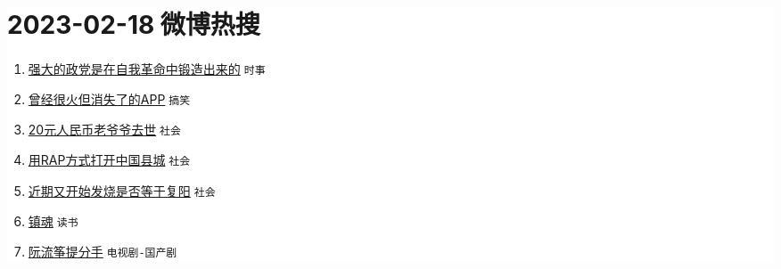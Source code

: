 # 2023-02-18 微博热搜 
1. [强大的政党是在自我革命中锻造出来的](https://m.weibo.cn/search?containerid=100103type%3D1%26t%3D10%26q%3D%23%E5%BC%BA%E5%A4%A7%E7%9A%84%E6%94%BF%E5%85%9A%E6%98%AF%E5%9C%A8%E8%87%AA%E6%88%91%E9%9D%A9%E5%91%BD%E4%B8%AD%E9%94%BB%E9%80%A0%E5%87%BA%E6%9D%A5%E7%9A%84%23&stream_entry_id=51&isnewpage=1&extparam=seat%3D1%26stream_entry_id%3D51%26dgr%3D0%26filter_type%3Drealtimehot%26pos%3D0%26c_type%3D51%26cate%3D10103%26display_time%3D1676721894%26pre_seqid%3D16767218943350250564188&luicode=10000011&lfid=106003type%3D25%26t%3D3%26disable_hot%3D1%26filter_type%3Drealtimehot) `时事` 

2. [曾经很火但消失了的APP](https://m.weibo.cn/search?containerid=100103type%3D1%26t%3D10%26q%3D%23%E6%9B%BE%E7%BB%8F%E5%BE%88%E7%81%AB%E4%BD%86%E6%B6%88%E5%A4%B1%E4%BA%86%E7%9A%84APP%23&stream_entry_id=31&isnewpage=1&extparam=seat%3D1%26q%3D%2523%25E6%259B%25BE%25E7%25BB%258F%25E5%25BE%2588%25E7%2581%25AB%25E4%25BD%2586%25E6%25B6%2588%25E5%25A4%25B1%25E4%25BA%2586%25E7%259A%2584APP%2523%26dgr%3D0%26flag%3D1%26band_rank%3D1%26pos%3D0%26stream_entry_id%3D31%26cate%3D5001%26lcate%3D5001%26filter_type%3Drealtimehot%26realpos%3D1%26c_type%3D31%26display_time%3D1676721894%26pre_seqid%3D16767218943350250564188&luicode=10000011&lfid=106003type%3D25%26t%3D3%26disable_hot%3D1%26filter_type%3Drealtimehot) `搞笑` 

3. [20元人民币老爷爷去世](https://m.weibo.cn/search?containerid=100103type%3D1%26t%3D10%26q%3D%2320%E5%85%83%E4%BA%BA%E6%B0%91%E5%B8%81%E8%80%81%E7%88%B7%E7%88%B7%E5%8E%BB%E4%B8%96%23&stream_entry_id=31&isnewpage=1&extparam=seat%3D1%26q%3D%252320%25E5%2585%2583%25E4%25BA%25BA%25E6%25B0%2591%25E5%25B8%2581%25E8%2580%2581%25E7%2588%25B7%25E7%2588%25B7%25E5%258E%25BB%25E4%25B8%2596%2523%26dgr%3D0%26flag%3D1%26band_rank%3D2%26pos%3D1%26stream_entry_id%3D31%26cate%3D5001%26lcate%3D5001%26filter_type%3Drealtimehot%26realpos%3D2%26c_type%3D31%26display_time%3D1676721894%26pre_seqid%3D16767218943350250564188&luicode=10000011&lfid=106003type%3D25%26t%3D3%26disable_hot%3D1%26filter_type%3Drealtimehot) `社会` 

4. [用RAP方式打开中国县城](https://m.weibo.cn/search?containerid=100103type%3D1%26t%3D10%26q%3D%23%E7%94%A8RAP%E6%96%B9%E5%BC%8F%E6%89%93%E5%BC%80%E4%B8%AD%E5%9B%BD%E5%8E%BF%E5%9F%8E%23&stream_entry_id=31&isnewpage=1&extparam=seat%3D1%26q%3D%2523%25E7%2594%25A8RAP%25E6%2596%25B9%25E5%25BC%258F%25E6%2589%2593%25E5%25BC%2580%25E4%25B8%25AD%25E5%259B%25BD%25E5%258E%25BF%25E5%259F%258E%2523%26dgr%3D0%26flag%3D0%26band_rank%3D3%26pos%3D2%26stream_entry_id%3D31%26cate%3D5001%26lcate%3D5001%26filter_type%3Drealtimehot%26realpos%3D3%26c_type%3D31%26display_time%3D1676721894%26pre_seqid%3D16767218943350250564188&luicode=10000011&lfid=106003type%3D25%26t%3D3%26disable_hot%3D1%26filter_type%3Drealtimehot) `社会` 

5. [近期又开始发烧是否等于复阳](https://m.weibo.cn/search?containerid=100103type%3D1%26t%3D10%26q%3D%23%E8%BF%91%E6%9C%9F%E5%8F%88%E5%BC%80%E5%A7%8B%E5%8F%91%E7%83%A7%E6%98%AF%E5%90%A6%E7%AD%89%E4%BA%8E%E5%A4%8D%E9%98%B3%23&stream_entry_id=31&isnewpage=1&extparam=seat%3D1%26q%3D%2523%25E8%25BF%2591%25E6%259C%259F%25E5%258F%2588%25E5%25BC%2580%25E5%25A7%258B%25E5%258F%2591%25E7%2583%25A7%25E6%2598%25AF%25E5%2590%25A6%25E7%25AD%2589%25E4%25BA%258E%25E5%25A4%258D%25E9%2598%25B3%2523%26dgr%3D0%26flag%3D1%26band_rank%3D4%26pos%3D3%26stream_entry_id%3D31%26cate%3D5001%26lcate%3D5001%26filter_type%3Drealtimehot%26realpos%3D4%26c_type%3D31%26display_time%3D1676721894%26pre_seqid%3D16767218943350250564188&luicode=10000011&lfid=106003type%3D25%26t%3D3%26disable_hot%3D1%26filter_type%3Drealtimehot) `社会` 

6. [镇魂](https://m.weibo.cn/search?containerid=100103type%3D1%26t%3D10%26q%3D%E9%95%87%E9%AD%82&stream_entry_id=31&isnewpage=1&extparam=seat%3D1%26q%3D%25E9%2595%2587%25E9%25AD%2582%26dgr%3D0%26flag%3D16%26band_rank%3D5%26pos%3D4%26stream_entry_id%3D31%26cate%3D5001%26lcate%3D5001%26filter_type%3Drealtimehot%26realpos%3D5%26c_type%3D31%26display_time%3D1676721894%26pre_seqid%3D16767218943350250564188&luicode=10000011&lfid=106003type%3D25%26t%3D3%26disable_hot%3D1%26filter_type%3Drealtimehot) `读书` 

7. [阮流筝提分手](https://m.weibo.cn/search?containerid=100103type%3D1%26t%3D10%26q%3D%23%E9%98%AE%E6%B5%81%E7%AD%9D%E6%8F%90%E5%88%86%E6%89%8B%23&stream_entry_id=31&isnewpage=1&extparam=seat%3D1%26q%3D%2523%25E9%2598%25AE%25E6%25B5%2581%25E7%25AD%259D%25E6%258F%2590%25E5%2588%2586%25E6%2589%258B%2523%26dgr%3D0%26flag%3D1%26band_rank%3D6%26pos%3D5%26stream_entry_id%3D31%26cate%3D5001%26lcate%3D5001%26filter_type%3Drealtimehot%26realpos%3D6%26c_type%3D31%26display_time%3D1676721894%26pre_seqid%3D16767218943350250564188&luicode=10000011&lfid=106003type%3D25%26t%3D3%26disable_hot%3D1%26filter_type%3Drealtimehot) `电视剧-国产剧` 
